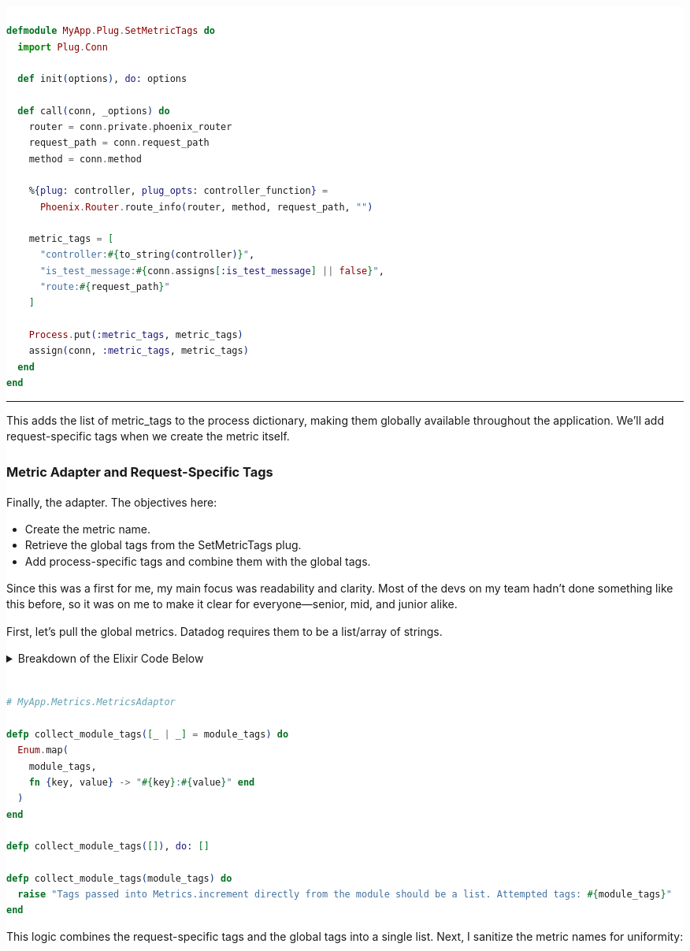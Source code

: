 ```elixir

defmodule MyApp.Plug.SetMetricTags do
  import Plug.Conn

  def init(options), do: options

  def call(conn, _options) do
    router = conn.private.phoenix_router
    request_path = conn.request_path
    method = conn.method

    %{plug: controller, plug_opts: controller_function} =
      Phoenix.Router.route_info(router, method, request_path, "")

    metric_tags = [
      "controller:#{to_string(controller)}",
      "is_test_message:#{conn.assigns[:is_test_message] || false}",
      "route:#{request_path}"
    ]

    Process.put(:metric_tags, metric_tags)
    assign(conn, :metric_tags, metric_tags)
  end
end
```
---

This adds the list of metric_tags to the process dictionary, making them globally available throughout the application. We’ll add request-specific tags when we create the metric itself.

### Metric Adapter and Request-Specific Tags
Finally, the adapter. The objectives here:

- Create the metric name.
- Retrieve the global tags from the SetMetricTags plug.
- Add process-specific tags and combine them with the global tags.

Since this was a first for me, my main focus was readability and clarity. Most of the devs on my team hadn’t done something like this before, so it was on me to make it clear for everyone—senior, mid, and junior alike.

First, let’s pull the global metrics. Datadog requires them to be a list/array of strings.

<details><summary>Breakdown of the Elixir Code Below</summary></details>

```elixir

# MyApp.Metrics.MetricsAdaptor

defp collect_module_tags([_ | _] = module_tags) do
  Enum.map(
    module_tags,
    fn {key, value} -> "#{key}:#{value}" end
  )
end

defp collect_module_tags([]), do: []

defp collect_module_tags(module_tags) do
  raise "Tags passed into Metrics.increment directly from the module should be a list. Attempted tags: #{module_tags}"
end
```
This logic combines the request-specific tags and the global tags into a single list. Next, I sanitize the metric names for uniformity:

